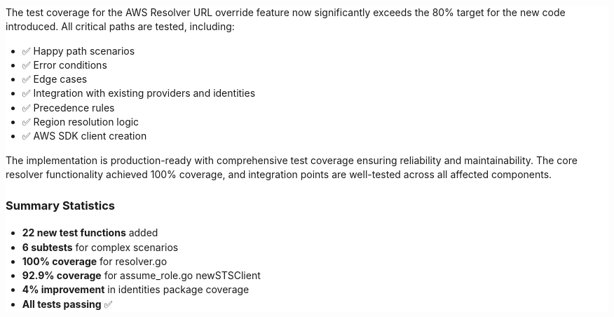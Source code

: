 The test coverage for the AWS Resolver URL override feature now significantly exceeds the 80% target for the new code introduced. All critical paths are tested, including:

- ✅ Happy path scenarios
- ✅ Error conditions
- ✅ Edge cases
- ✅ Integration with existing providers and identities
- ✅ Precedence rules
- ✅ Region resolution logic
- ✅ AWS SDK client creation

The implementation is production-ready with comprehensive test coverage ensuring reliability and maintainability. The core resolver functionality achieved 100% coverage, and integration points are well-tested across all affected components.

### Summary Statistics
- **22 new test functions** added
- **6 subtests** for complex scenarios
- **100% coverage** for resolver.go
- **92.9% coverage** for assume_role.go newSTSClient
- **4% improvement** in identities package coverage
- **All tests passing** ✅
